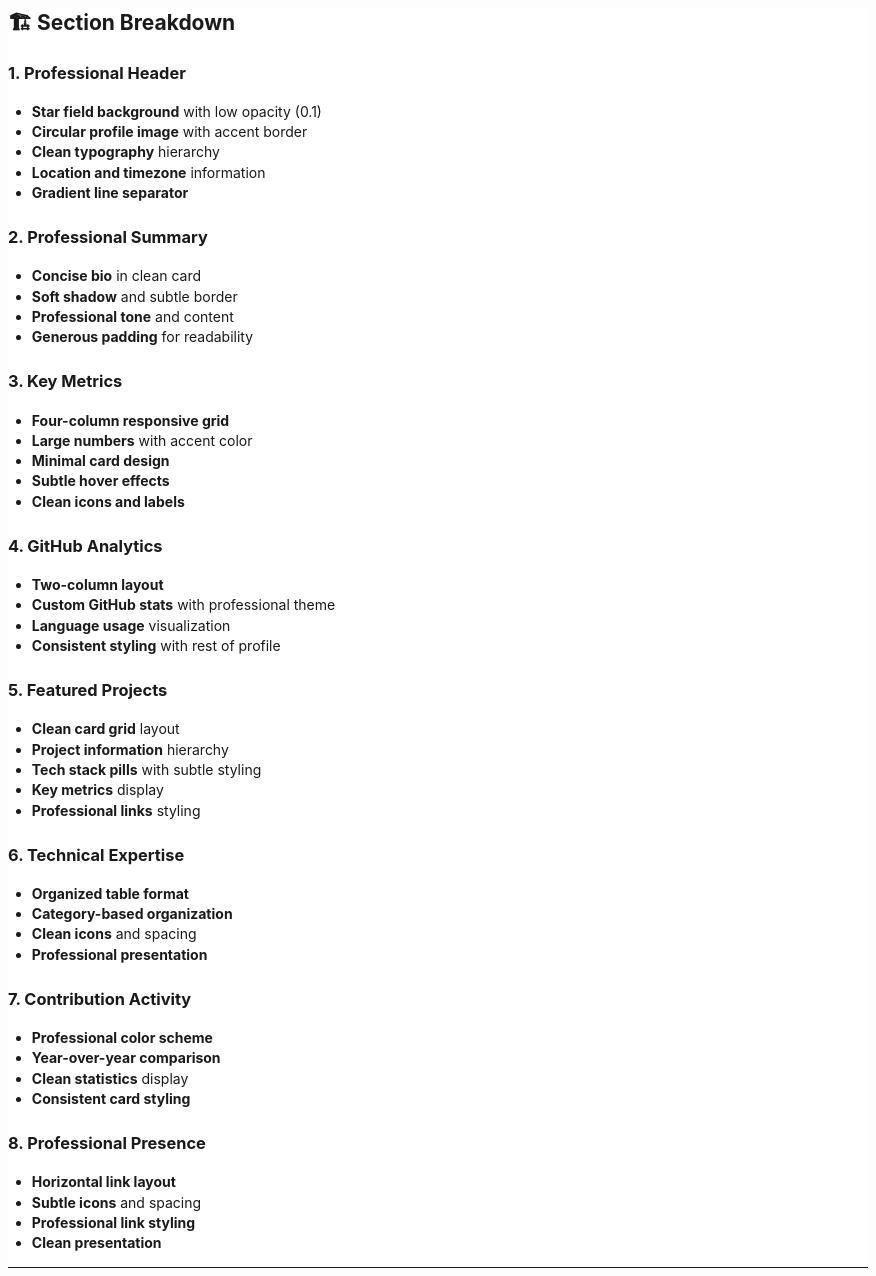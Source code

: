 
## 🏗️ Section Breakdown

### 1. Professional Header
- **Star field background** with low opacity (0.1)
- **Circular profile image** with accent border
- **Clean typography** hierarchy
- **Location and timezone** information
- **Gradient line separator**

### 2. Professional Summary
- **Concise bio** in clean card
- **Soft shadow** and subtle border
- **Professional tone** and content
- **Generous padding** for readability

### 3. Key Metrics
- **Four-column responsive grid**
- **Large numbers** with accent color
- **Minimal card design**
- **Subtle hover effects**
- **Clean icons and labels**

### 4. GitHub Analytics
- **Two-column layout**
- **Custom GitHub stats** with professional theme
- **Language usage** visualization
- **Consistent styling** with rest of profile

### 5. Featured Projects
- **Clean card grid** layout
- **Project information** hierarchy
- **Tech stack pills** with subtle styling
- **Key metrics** display
- **Professional links** styling

### 6. Technical Expertise
- **Organized table format**
- **Category-based organization**
- **Clean icons** and spacing
- **Professional presentation**

### 7. Contribution Activity
- **Professional color scheme**
- **Year-over-year comparison**
- **Clean statistics** display
- **Consistent card styling**

### 8. Professional Presence
- **Horizontal link layout**
- **Subtle icons** and spacing
- **Professional link styling**
- **Clean presentation**

---